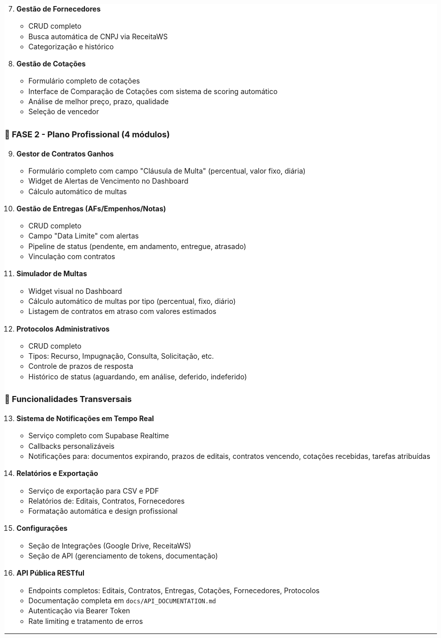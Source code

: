 7. **Gestão de Fornecedores**
   - CRUD completo
   - Busca automática de CNPJ via ReceitaWS
   - Categorização e histórico

8. **Gestão de Cotações**
   - Formulário completo de cotações
   - Interface de Comparação de Cotações com sistema de scoring automático
   - Análise de melhor preço, prazo, qualidade
   - Seleção de vencedor

### 🚀 FASE 2 - Plano Profissional (4 módulos)

9. **Gestor de Contratos Ganhos**
   - Formulário completo com campo "Cláusula de Multa" (percentual, valor fixo, diária)
   - Widget de Alertas de Vencimento no Dashboard
   - Cálculo automático de multas

10. **Gestão de Entregas (AFs/Empenhos/Notas)**
    - CRUD completo
    - Campo "Data Limite" com alertas
    - Pipeline de status (pendente, em andamento, entregue, atrasado)
    - Vinculação com contratos

11. **Simulador de Multas**
    - Widget visual no Dashboard
    - Cálculo automático de multas por tipo (percentual, fixo, diário)
    - Listagem de contratos em atraso com valores estimados

12. **Protocolos Administrativos**
    - CRUD completo
    - Tipos: Recurso, Impugnação, Consulta, Solicitação, etc.
    - Controle de prazos de resposta
    - Histórico de status (aguardando, em análise, deferido, indeferido)

### 🔧 Funcionalidades Transversais

13. **Sistema de Notificações em Tempo Real**
    - Serviço completo com Supabase Realtime
    - Callbacks personalizáveis
    - Notificações para: documentos expirando, prazos de editais, contratos vencendo, cotações recebidas, tarefas atribuídas

14. **Relatórios e Exportação**
    - Serviço de exportação para CSV e PDF
    - Relatórios de: Editais, Contratos, Fornecedores
    - Formatação automática e design profissional

15. **Configurações**
    - Seção de Integrações (Google Drive, ReceitaWS)
    - Seção de API (gerenciamento de tokens, documentação)

16. **API Pública RESTful**
    - Endpoints completos: Editais, Contratos, Entregas, Cotações, Fornecedores, Protocolos
    - Documentação completa em `docs/API_DOCUMENTATION.md`
    - Autenticação via Bearer Token
    - Rate limiting e tratamento de erros

---